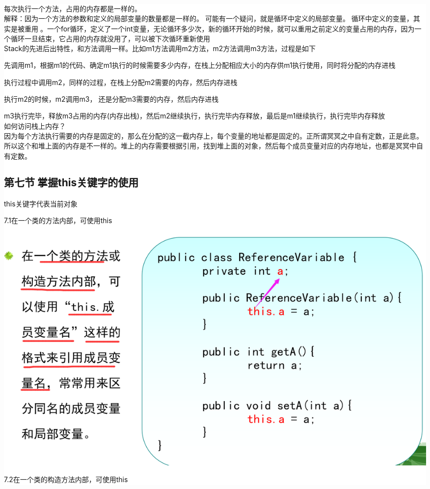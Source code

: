 每次执行一个方法，占用的内存都是一样的。  
解释：因为一个方法的参数和定义的局部变量的数量都是一样的。 可能有一个疑问，就是循环中定义的局部变量。 循环中定义的变量，其实是被重用 。一个for循环，定义了一个int变量，无论循环多少次，新的循环开始的时候，就可以重用之前定义的变量占用的内存，因为一个循环一旦结束，它占用的内存就没用了，可以被下次循环重新使用  
Stack的先进后出特性，和方法调用一样。比如m1方法调用m2方法，m2方法调用m3方法，过程是如下

先调用m1，根据m1的代码、确定m1执行的时候需要多少内存，在栈上分配相应大小的内存供m1执行使用，同时将分配的内存进栈

执行过程中调用m2，同样的过程，在栈上分配m2需要的内存，然后内存进栈

执行m2的时候，m2调用m3， 还是分配m3需要的内存，然后内存进栈

m3执行完毕，释放m3占用的内存(内存出栈)，然后m2继续执行，执行完毕内存释放，最后是m1继续执行，执行完毕内存释放  
如何访问栈上内存？  
因为每个方法执行需要的内存是固定的，那么在分配的这一截内存上，每个变量的地址都是固定的。正所谓冥冥之中自有定数，正是此意。所以这个和堆上面的内存是不一样的。堆上的内存需要根据引用，找到堆上面的对象，然后每个成员变量对应的内存地址，也都是冥冥中自有定数。

## 第七节 掌握this关键字的使用

this关键字代表当前对象

7.1在一个类的方法内部，可使用this

![](media/c310f2e7819cce4eaca3be3c0eb88f2f.png)

7.2在一个类的构造方法内部，可使用this
